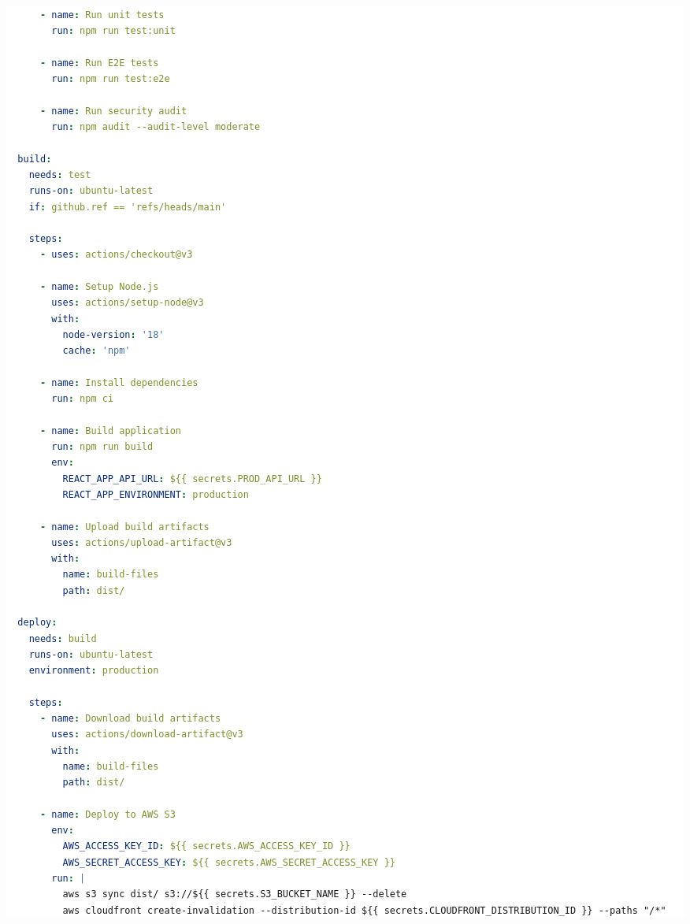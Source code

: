 ```yaml
      - name: Run unit tests
        run: npm run test:unit

      - name: Run E2E tests
        run: npm run test:e2e

      - name: Run security audit
        run: npm audit --audit-level moderate

  build:
    needs: test
    runs-on: ubuntu-latest
    if: github.ref == 'refs/heads/main'

    steps:
      - uses: actions/checkout@v3

      - name: Setup Node.js
        uses: actions/setup-node@v3
        with:
          node-version: '18'
          cache: 'npm'

      - name: Install dependencies
        run: npm ci

      - name: Build application
        run: npm run build
        env:
          REACT_APP_API_URL: ${{ secrets.PROD_API_URL }}
          REACT_APP_ENVIRONMENT: production

      - name: Upload build artifacts
        uses: actions/upload-artifact@v3
        with:
          name: build-files
          path: dist/

  deploy:
    needs: build
    runs-on: ubuntu-latest
    environment: production

    steps:
      - name: Download build artifacts
        uses: actions/download-artifact@v3
        with:
          name: build-files
          path: dist/

      - name: Deploy to AWS S3
        env:
          AWS_ACCESS_KEY_ID: ${{ secrets.AWS_ACCESS_KEY_ID }}
          AWS_SECRET_ACCESS_KEY: ${{ secrets.AWS_SECRET_ACCESS_KEY }}
        run: |
          aws s3 sync dist/ s3://${{ secrets.S3_BUCKET_NAME }} --delete
          aws cloudfront create-invalidation --distribution-id ${{ secrets.CLOUDFRONT_DISTRIBUTION_ID }} --paths "/*"
```
